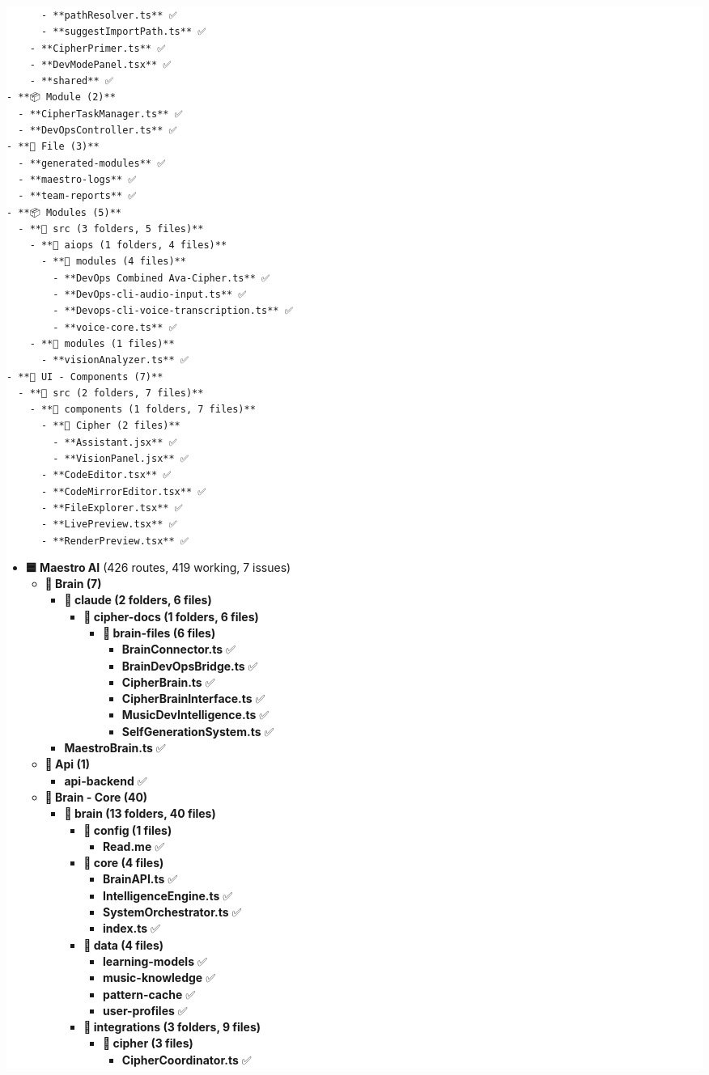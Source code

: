           - **pathResolver.ts** ✅
          - **suggestImportPath.ts** ✅
        - **CipherPrimer.ts** ✅
        - **DevModePanel.tsx** ✅
        - **shared** ✅
    - **📦 Module (2)**
      - **CipherTaskManager.ts** ✅
      - **DevOpsController.ts** ✅
    - **📄 File (3)**
      - **generated-modules** ✅
      - **maestro-logs** ✅
      - **team-reports** ✅
    - **📦 Modules (5)**
      - **📁 src (3 folders, 5 files)**
        - **📁 aiops (1 folders, 4 files)**
          - **📁 modules (4 files)**
            - **DevOps Combined Ava-Cipher.ts** ✅
            - **DevOps-cli-audio-input.ts** ✅
            - **Devops-cli-voice-transcription.ts** ✅
            - **voice-core.ts** ✅
        - **📁 modules (1 files)**
          - **visionAnalyzer.ts** ✅
    - **🧩 UI - Components (7)**
      - **📁 src (2 folders, 7 files)**
        - **📁 components (1 folders, 7 files)**
          - **📁 Cipher (2 files)**
            - **Assistant.jsx** ✅
            - **VisionPanel.jsx** ✅
          - **CodeEditor.tsx** ✅
          - **CodeMirrorEditor.tsx** ✅
          - **FileExplorer.tsx** ✅
          - **LivePreview.tsx** ✅
          - **RenderPreview.tsx** ✅
  - **🟦 Maestro AI** (426 routes, 419 working, 7 issues)
    - **🧠 Brain (7)**
      - **📁 claude (2 folders, 6 files)**
        - **📁 cipher-docs (1 folders, 6 files)**
          - **📁 brain-files (6 files)**
            - **BrainConnector.ts** ✅
            - **BrainDevOpsBridge.ts** ✅
            - **CipherBrain.ts** ✅
            - **CipherBrainInterface.ts** ✅
            - **MusicDevIntelligence.ts** ✅
            - **SelfGenerationSystem.ts** ✅
      - **MaestroBrain.ts** ✅
    - **🔌 Api (1)**
      - **api-backend** ✅
    - **🧠 Brain - Core (40)**
      - **📁 brain (13 folders, 40 files)**
        - **📁 config (1 files)**
          - **Read.me** ✅
        - **📁 core (4 files)**
          - **BrainAPI.ts** ✅
          - **IntelligenceEngine.ts** ✅
          - **SystemOrchestrator.ts** ✅
          - **index.ts** ✅
        - **📁 data (4 files)**
          - **learning-models** ✅
          - **music-knowledge** ✅
          - **pattern-cache** ✅
          - **user-profiles** ✅
        - **📁 integrations (3 folders, 9 files)**
          - **📁 cipher (3 files)**
            - **CipherCoordinator.ts** ✅